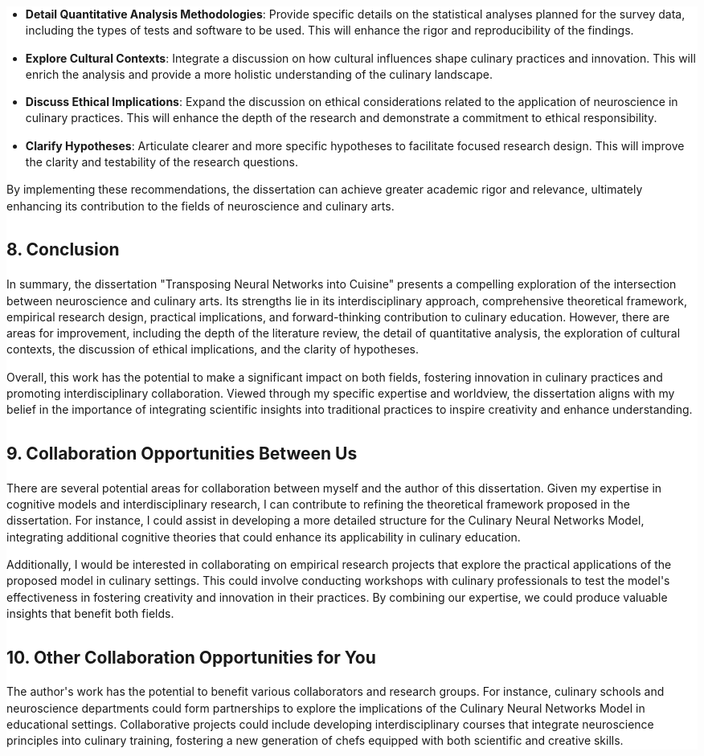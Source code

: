 - **Detail Quantitative Analysis Methodologies**: Provide specific details on the statistical analyses planned for the survey data, including the types of tests and software to be used. This will enhance the rigor and reproducibility of the findings.

- **Explore Cultural Contexts**: Integrate a discussion on how cultural influences shape culinary practices and innovation. This will enrich the analysis and provide a more holistic understanding of the culinary landscape.

- **Discuss Ethical Implications**: Expand the discussion on ethical considerations related to the application of neuroscience in culinary practices. This will enhance the depth of the research and demonstrate a commitment to ethical responsibility.

- **Clarify Hypotheses**: Articulate clearer and more specific hypotheses to facilitate focused research design. This will improve the clarity and testability of the research questions.

By implementing these recommendations, the dissertation can achieve greater academic rigor and relevance, ultimately enhancing its contribution to the fields of neuroscience and culinary arts.

## 8. Conclusion

In summary, the dissertation "Transposing Neural Networks into Cuisine" presents a compelling exploration of the intersection between neuroscience and culinary arts. Its strengths lie in its interdisciplinary approach, comprehensive theoretical framework, empirical research design, practical implications, and forward-thinking contribution to culinary education. However, there are areas for improvement, including the depth of the literature review, the detail of quantitative analysis, the exploration of cultural contexts, the discussion of ethical implications, and the clarity of hypotheses.

Overall, this work has the potential to make a significant impact on both fields, fostering innovation in culinary practices and promoting interdisciplinary collaboration. Viewed through my specific expertise and worldview, the dissertation aligns with my belief in the importance of integrating scientific insights into traditional practices to inspire creativity and enhance understanding.

## 9. Collaboration Opportunities Between Us

There are several potential areas for collaboration between myself and the author of this dissertation. Given my expertise in cognitive models and interdisciplinary research, I can contribute to refining the theoretical framework proposed in the dissertation. For instance, I could assist in developing a more detailed structure for the Culinary Neural Networks Model, integrating additional cognitive theories that could enhance its applicability in culinary education.

Additionally, I would be interested in collaborating on empirical research projects that explore the practical applications of the proposed model in culinary settings. This could involve conducting workshops with culinary professionals to test the model's effectiveness in fostering creativity and innovation in their practices. By combining our expertise, we could produce valuable insights that benefit both fields.

## 10. Other Collaboration Opportunities for You

The author's work has the potential to benefit various collaborators and research groups. For instance, culinary schools and neuroscience departments could form partnerships to explore the implications of the Culinary Neural Networks Model in educational settings. Collaborative projects could include developing interdisciplinary courses that integrate neuroscience principles into culinary training, fostering a new generation of chefs equipped with both scientific and creative skills.
